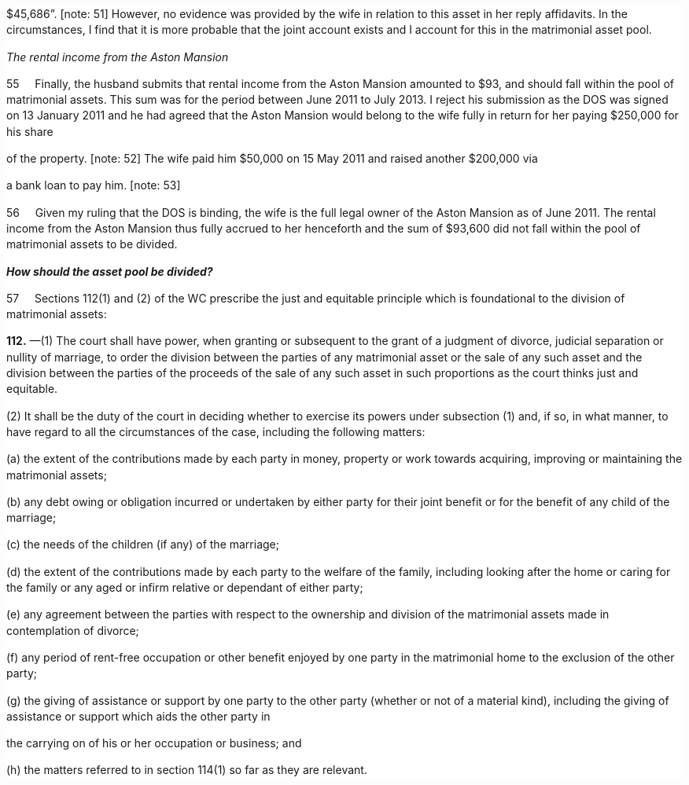
$45,686”. [note: 51] However, no evidence was provided by the wife in relation to this asset in her reply affidavits. In the circumstances, I find that it is more probable that the joint account exists and I account for this in the matrimonial asset pool. 

_The rental income from the Aston Mansion_ 

55     Finally, the husband submits that rental income from the Aston Mansion amounted to $93, and should fall within the pool of matrimonial assets. This sum was for the period between June 2011 to July 2013. I reject his submission as the DOS was signed on 13 January 2011 and he had agreed that the Aston Mansion would belong to the wife fully in return for her paying $250,000 for his share 

of the property. [note: 52] The wife paid him $50,000 on 15 May 2011 and raised another $200,000 via 

a bank loan to pay him. [note: 53] 

56     Given my ruling that the DOS is binding, the wife is the full legal owner of the Aston Mansion as of June 2011. The rental income from the Aston Mansion thus fully accrued to her henceforth and the sum of $93,600 did not fall within the pool of matrimonial assets to be divided. 

**_How should the asset pool be divided?_** 

57     Sections 112(1) and (2) of the WC prescribe the just and equitable principle which is foundational to the division of matrimonial assets: 

**112.** —(1) The court shall have power, when granting or subsequent to the grant of a judgment of divorce, judicial separation or nullity of marriage, to order the division between the parties of any matrimonial asset or the sale of any such asset and the division between the parties of the proceeds of the sale of any such asset in such proportions as the court thinks just and equitable. 

 (2) It shall be the duty of the court in deciding whether to exercise its powers under subsection (1) and, if so, in what manner, to have regard to all the circumstances of the case, including the following matters: 

 (a) the extent of the contributions made by each party in money, property or work towards acquiring, improving or maintaining the matrimonial assets; 

 (b) any debt owing or obligation incurred or undertaken by either party for their joint benefit or for the benefit of any child of the marriage; 

 (c) the needs of the children (if any) of the marriage; 

 (d) the extent of the contributions made by each party to the welfare of the family, including looking after the home or caring for the family or any aged or infirm relative or dependant of either party; 

 (e) any agreement between the parties with respect to the ownership and division of the matrimonial assets made in contemplation of divorce; 

 (f) any period of rent-free occupation or other benefit enjoyed by one party in the matrimonial home to the exclusion of the other party; 

 (g) the giving of assistance or support by one party to the other party (whether or not of a material kind), including the giving of assistance or support which aids the other party in 


 the carrying on of his or her occupation or business; and 

 (h) the matters referred to in section 114(1) so far as they are relevant. 
